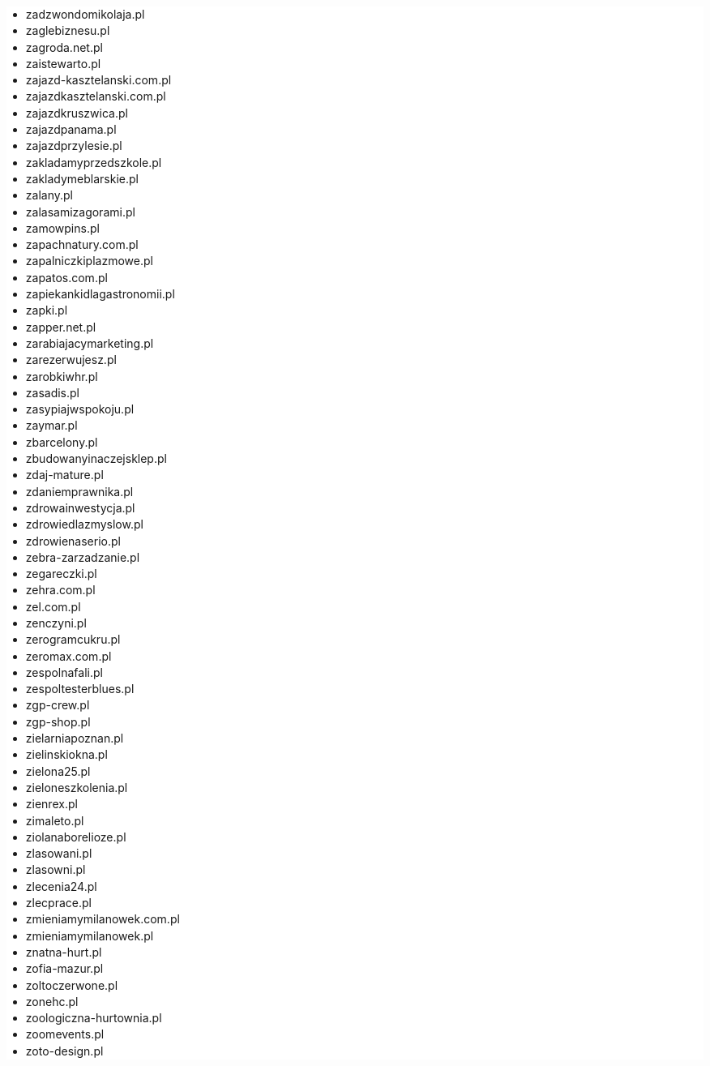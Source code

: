 - zadzwondomikolaja.pl
- zaglebiznesu.pl
- zagroda.net.pl
- zaistewarto.pl
- zajazd-kasztelanski.com.pl
- zajazdkasztelanski.com.pl
- zajazdkruszwica.pl
- zajazdpanama.pl
- zajazdprzylesie.pl
- zakladamyprzedszkole.pl
- zakladymeblarskie.pl
- zalany.pl
- zalasamizagorami.pl
- zamowpins.pl
- zapachnatury.com.pl
- zapalniczkiplazmowe.pl
- zapatos.com.pl
- zapiekankidlagastronomii.pl
- zapki.pl
- zapper.net.pl
- zarabiajacymarketing.pl
- zarezerwujesz.pl
- zarobkiwhr.pl
- zasadis.pl
- zasypiajwspokoju.pl
- zaymar.pl
- zbarcelony.pl
- zbudowanyinaczejsklep.pl
- zdaj-mature.pl
- zdaniemprawnika.pl
- zdrowainwestycja.pl
- zdrowiedlazmyslow.pl
- zdrowienaserio.pl
- zebra-zarzadzanie.pl
- zegareczki.pl
- zehra.com.pl
- zel.com.pl
- zenczyni.pl
- zerogramcukru.pl
- zeromax.com.pl
- zespolnafali.pl
- zespoltesterblues.pl
- zgp-crew.pl
- zgp-shop.pl
- zielarniapoznan.pl
- zielinskiokna.pl
- zielona25.pl
- zieloneszkolenia.pl
- zienrex.pl
- zimaleto.pl
- ziolanaborelioze.pl
- zlasowani.pl
- zlasowni.pl
- zlecenia24.pl
- zlecprace.pl
- zmieniamymilanowek.com.pl
- zmieniamymilanowek.pl
- znatna-hurt.pl
- zofia-mazur.pl
- zoltoczerwone.pl
- zonehc.pl
- zoologiczna-hurtownia.pl
- zoomevents.pl
- zoto-design.pl